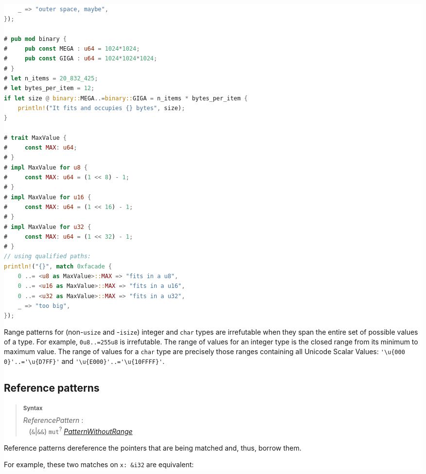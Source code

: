 ```rust
    _ => "outer space, maybe",
});

# pub mod binary {
#     pub const MEGA : u64 = 1024*1024;
#     pub const GIGA : u64 = 1024*1024*1024;
# }
# let n_items = 20_832_425;
# let bytes_per_item = 12;
if let size @ binary::MEGA..=binary::GIGA = n_items * bytes_per_item {
    println!("It fits and occupies {} bytes", size);
}

# trait MaxValue {
#     const MAX: u64;
# }
# impl MaxValue for u8 {
#     const MAX: u64 = (1 << 8) - 1;
# }
# impl MaxValue for u16 {
#     const MAX: u64 = (1 << 16) - 1;
# }
# impl MaxValue for u32 {
#     const MAX: u64 = (1 << 32) - 1;
# }
// using qualified paths:
println!("{}", match 0xfacade {
    0 ..= <u8 as MaxValue>::MAX => "fits in a u8",
    0 ..= <u16 as MaxValue>::MAX => "fits in a u16",
    0 ..= <u32 as MaxValue>::MAX => "fits in a u32",
    _ => "too big",
});
```

Range patterns for (non-`usize` and -`isize`) integer and `char` types are irrefutable
when they span the entire set of possible values of a type. For example, `0u8..=255u8`
is irrefutable. The range of values for an integer type is the closed range from its
minimum to maximum value. The range of values for a `char` type are precisely those
ranges containing all Unicode Scalar Values: `'\u{0000}'..='\u{D7FF}'` and
`'\u{E000}'..='\u{10FFFF}'`.

## Reference patterns

> **<sup>Syntax</sup>**\
> _ReferencePattern_ :\
> &nbsp;&nbsp; (`&`|`&&`) `mut`<sup>?</sup> [_PatternWithoutRange_]

Reference patterns dereference the pointers that are being matched
and, thus, borrow them.

For example, these two matches on `x: &i32` are equivalent:


[BOOLEAN_LITERAL]: tokens.md#boolean-literals
[CHAR_LITERAL]: tokens.md#character-literals
[BYTE_LITERAL]: tokens.md#byte-literals
[STRING_LITERAL]: tokens.md#string-literals
[RAW_STRING_LITERAL]: tokens.md#raw-string-literals
[BYTE_STRING_LITERAL]: tokens.md#byte-string-literals
[RAW_BYTE_STRING_LITERAL]: tokens.md#raw-byte-string-literals
[INTEGER_LITERAL]: tokens.md#integer-literals
[FLOAT_LITERAL]: tokens.md#floating-point-literals
[_OuterAttribute_]: attributes.md
[TUPLE_INDEX]: tokens.md#tuple-index
[_GroupedPattern_]: #grouped-patterns
[_IdentifierPattern_]: #identifier-patterns
[_LiteralPattern_]: #literal-patterns
[_MacroInvocation_]: macros.md#macro-invocation
[_ObsoleteRangePattern_]: #range-patterns
[_PathInExpression_]: paths.md#paths-in-expressions
[_PathPattern_]: #path-patterns
[_Pattern_]: #patterns
[_PatternWithoutRange_]: #patterns
[_QualifiedPathInExpression_]: paths.md#qualified-paths
[_RangePattern_]: #range-patterns
[_ReferencePattern_]: #reference-patterns
[_RestPattern_]: #rest-patterns
[_SlicePattern_]: #slice-patterns
[_StructPattern_]: #struct-patterns
[_TuplePattern_]: #tuple-patterns
[_TupleStructPattern_]: #tuple-struct-patterns
[_WildcardPattern_]: #wildcard-pattern
[`Copy`]: special-types-and-traits.md#copy
[IDENTIFIER]: identifiers.md
[enums]: items/enumerations.md
[literals]: expressions/literal-expr.md
[structs]: items/structs.md
[tuples]: types/tuple.md
[scrutinee]: glossary.md#scrutinee